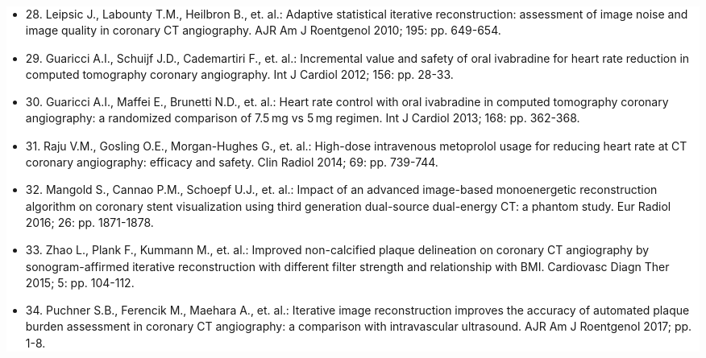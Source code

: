 
- 28\. Leipsic J., Labounty T.M., Heilbron B., et. al.: Adaptive statistical iterative reconstruction: assessment of image noise and image quality in coronary CT angiography. AJR Am J Roentgenol 2010; 195: pp. 649-654.


- 29\. Guaricci A.I., Schuijf J.D., Cademartiri F., et. al.: Incremental value and safety of oral ivabradine for heart rate reduction in computed tomography coronary angiography. Int J Cardiol 2012; 156: pp. 28-33.


- 30\. Guaricci A.I., Maffei E., Brunetti N.D., et. al.: Heart rate control with oral ivabradine in computed tomography coronary angiography: a randomized comparison of 7.5 mg vs 5 mg regimen. Int J Cardiol 2013; 168: pp. 362-368.


- 31\. Raju V.M., Gosling O.E., Morgan-Hughes G., et. al.: High-dose intravenous metoprolol usage for reducing heart rate at CT coronary angiography: efficacy and safety. Clin Radiol 2014; 69: pp. 739-744.


- 32\. Mangold S., Cannao P.M., Schoepf U.J., et. al.: Impact of an advanced image-based monoenergetic reconstruction algorithm on coronary stent visualization using third generation dual-source dual-energy CT: a phantom study. Eur Radiol 2016; 26: pp. 1871-1878.


- 33\. Zhao L., Plank F., Kummann M., et. al.: Improved non-calcified plaque delineation on coronary CT angiography by sonogram-affirmed iterative reconstruction with different filter strength and relationship with BMI. Cardiovasc Diagn Ther 2015; 5: pp. 104-112.


- 34\. Puchner S.B., Ferencik M., Maehara A., et. al.: Iterative image reconstruction improves the accuracy of automated plaque burden assessment in coronary CT angiography: a comparison with intravascular ultrasound. AJR Am J Roentgenol 2017; pp. 1-8.